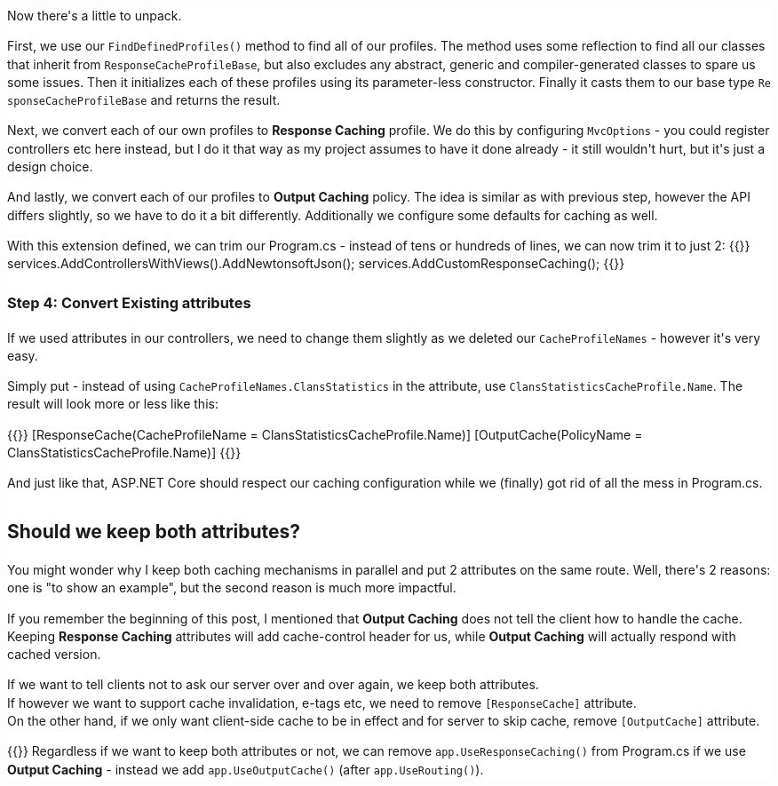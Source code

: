 Now there's a little to unpack.

First, we use our `FindDefinedProfiles()` method to find all of our profiles. The method uses some reflection to find all our classes that inherit from `ResponseCacheProfileBase`, but also excludes any abstract, generic and compiler-generated classes to spare us some issues. Then it initializes each of these profiles using its parameter-less constructor. Finally it casts them to our base type `ResponseCacheProfileBase` and returns the result.

Next, we convert each of our own profiles to **Response Caching** profile. We do this by configuring `MvcOptions` - you could register controllers etc here instead, but I do it that way as my project assumes to have it done already - it still wouldn't hurt, but it's just a design choice.

And lastly, we convert each of our profiles to **Output Caching** policy. The idea is similar as with previous step, however the API differs slightly, so we have to do it a bit differently. Additionally we configure some defaults for caching as well.

With this extension defined, we can trim our Program.cs - instead of tens or hundreds of lines, we can now trim it to just 2:
{{<highlight cs>}}
services.AddControllersWithViews().AddNewtonsoftJson();
services.AddCustomResponseCaching();
{{</highlight>}}

### Step 4: Convert Existing attributes
If we used attributes in our controllers, we need to change them slightly as we deleted our `CacheProfileNames` - however it's very easy.

Simply put - instead of using `CacheProfileNames.ClansStatistics` in the attribute, use `ClansStatisticsCacheProfile.Name`. The result will look more or less like this:

{{<highlight cs>}}
[ResponseCache(CacheProfileName = ClansStatisticsCacheProfile.Name)]
[OutputCache(PolicyName = ClansStatisticsCacheProfile.Name)]
{{</highlight>}}

And just like that, ASP.NET Core should respect our caching configuration while we (finally) got rid of all the mess in Program.cs.

## Should we keep both attributes?
You might wonder why I keep both caching mechanisms in parallel and put 2 attributes on the same route. Well, there's 2 reasons: one is "to show an example", but the second reason is much more impactful.

If you remember the beginning of this post, I mentioned that **Output Caching** does not tell the client how to handle the cache. Keeping **Response Caching** attributes will add cache-control header for us, while **Output Caching** will actually respond with cached version.

If we want to tell clients not to ask our server over and over again, we keep both attributes.  
If however we want to support cache invalidation, e-tags etc, we need to remove `[ResponseCache]` attribute.  
On the other hand, if we only want client-side cache to be in effect and for server to skip cache, remove `[OutputCache]` attribute.

{{<admonition type=note title="Middleware Pipeline" >}}
Regardless if we want to keep both attributes or not, we can remove `app.UseResponseCaching()` from Program.cs if we use **Output Caching** - instead we add `app.UseOutputCache()` (after `app.UseRouting()`).
